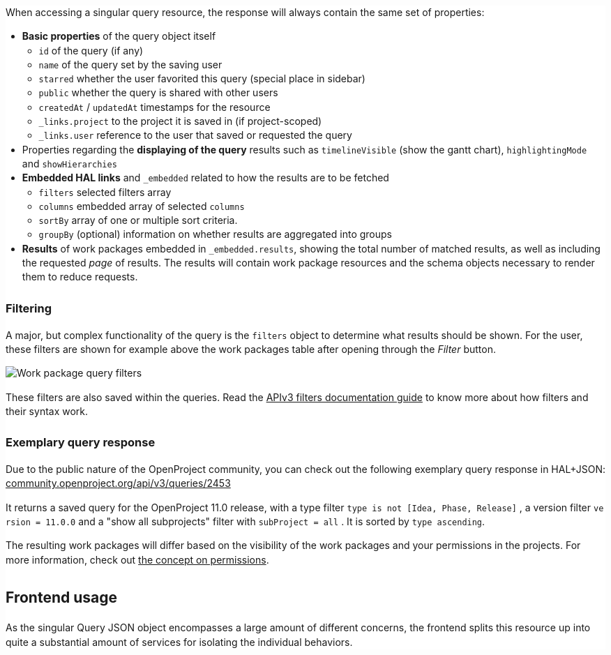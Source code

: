 When accessing a singular query resource, the response will always contain the same set of properties:

- **Basic properties** of the query object itself
  - `id` of the query (if any)
  - `name` of the query set by the saving user
  - `starred` whether the user favorited this query (special place in sidebar)
  - `public` whether the query is shared with other users
  - `createdAt` / `updatedAt` timestamps for the resource
  - `_links.project` to the project it is saved in (if project-scoped)
  - `_links.user` reference to the user that saved or requested the query
- Properties regarding the **displaying of the query** results such as `timelineVisible` (show the gantt chart), `highlightingMode` and `showHierarchies`
- **Embedded HAL links**  and `_embedded` related to how the results are to be fetched
  - `filters` selected filters array
  - `columns` embedded array of selected `columns`
  - `sortBy` array of one or multiple sort criteria.
  - `groupBy` (optional) information on whether results are aggregated into groups
- **Results** of work packages embedded in `_embedded.results`, showing the total number of matched results, as well as including the requested _page_ of results. The results will contain work package resources and the schema objects necessary to render them to reduce requests.

### Filtering

A major, but complex functionality of the query is the `filters` object to determine what results should be shown. For the user, these filters are shown for example above the work packages table after opening through the *Filter* button.

![Work package query filters](filters.png)



These filters are also saved within the queries. Read the [APIv3 filters documentation guide](../../../api/filters/) to know more about how filters and their syntax work.



### Exemplary query response

Due to the public nature of the OpenProject community, you can check out the following exemplary query response in HAL+JSON: [community.openproject.org/api/v3/queries/2453](https://community.openproject.org/api/v3/queries/2453)

It returns a saved query for the OpenProject 11.0 release, with a type filter `type is not [Idea, Phase, Release]` , a version filter `version = 11.0.0` and a "show all subprojects" filter with `subProject = all` . It is sorted by `type ascending`.

The resulting work packages will differ based on the visibility of the work packages and your permissions in the projects. For more information, check out [the concept on permissions](../permissions).



## Frontend usage

As the singular Query JSON object encompasses a large amount of different concerns, the frontend splits this resource up into quite a substantial amount of services for isolating the individual behaviors.
